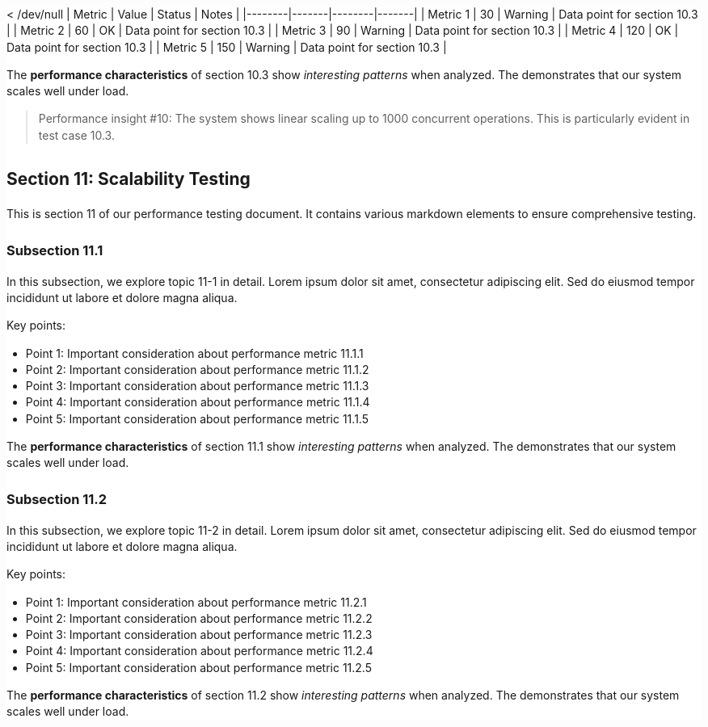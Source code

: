  < /dev/null |  Metric | Value | Status | Notes |
|--------|-------|--------|-------|
| Metric 1 | 30 | Warning | Data point for section 10.3 |
| Metric 2 | 60 | OK | Data point for section 10.3 |
| Metric 3 | 90 | Warning | Data point for section 10.3 |
| Metric 4 | 120 | OK | Data point for section 10.3 |
| Metric 5 | 150 | Warning | Data point for section 10.3 |

The **performance characteristics** of section 10.3 show *interesting patterns* when analyzed. The  demonstrates that our system scales well under load.

> Performance insight #10:
> The system shows linear scaling up to 1000 concurrent operations.
> This is particularly evident in test case 10.3.


## Section 11: Scalability Testing

This is section 11 of our performance testing document. It contains various markdown elements to ensure comprehensive testing.

### Subsection 11.1

In this subsection, we explore topic 11-1 in detail. Lorem ipsum dolor sit amet, consectetur adipiscing elit. Sed do eiusmod tempor incididunt ut labore et dolore magna aliqua.

Key points:
- Point 1: Important consideration about performance metric 11.1.1
- Point 2: Important consideration about performance metric 11.1.2
- Point 3: Important consideration about performance metric 11.1.3
- Point 4: Important consideration about performance metric 11.1.4
- Point 5: Important consideration about performance metric 11.1.5

The **performance characteristics** of section 11.1 show *interesting patterns* when analyzed. The  demonstrates that our system scales well under load.

### Subsection 11.2

In this subsection, we explore topic 11-2 in detail. Lorem ipsum dolor sit amet, consectetur adipiscing elit. Sed do eiusmod tempor incididunt ut labore et dolore magna aliqua.

Key points:
- Point 1: Important consideration about performance metric 11.2.1
- Point 2: Important consideration about performance metric 11.2.2
- Point 3: Important consideration about performance metric 11.2.3
- Point 4: Important consideration about performance metric 11.2.4
- Point 5: Important consideration about performance metric 11.2.5



The **performance characteristics** of section 11.2 show *interesting patterns* when analyzed. The  demonstrates that our system scales well under load.

